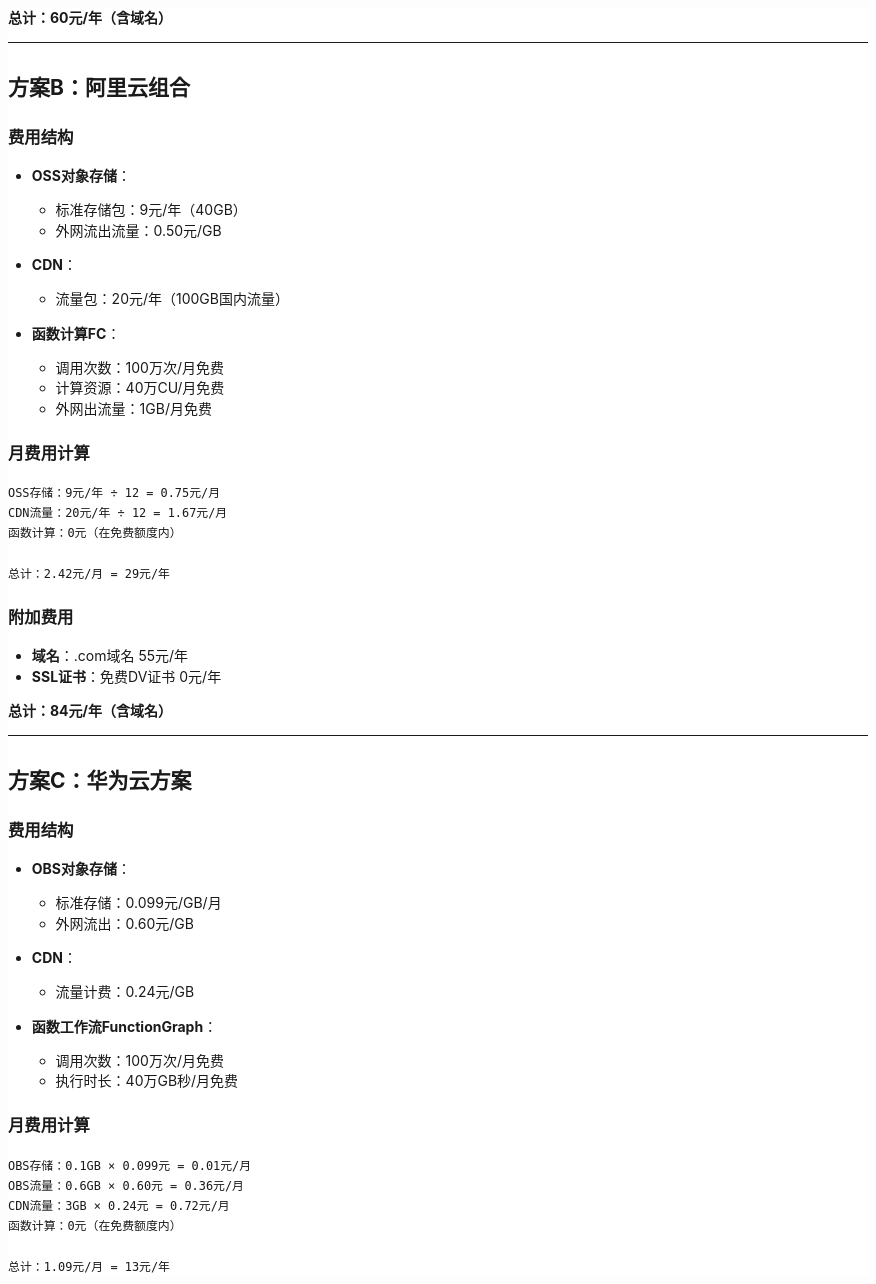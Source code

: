 **总计：60元/年（含域名）**

---

## 方案B：阿里云组合

### 费用结构
- **OSS对象存储**：
  - 标准存储包：9元/年（40GB）
  - 外网流出流量：0.50元/GB

- **CDN**：
  - 流量包：20元/年（100GB国内流量）

- **函数计算FC**：
  - 调用次数：100万次/月免费
  - 计算资源：40万CU/月免费
  - 外网出流量：1GB/月免费

### 月费用计算
```
OSS存储：9元/年 ÷ 12 = 0.75元/月
CDN流量：20元/年 ÷ 12 = 1.67元/月
函数计算：0元（在免费额度内）

总计：2.42元/月 = 29元/年
```

### 附加费用
- **域名**：.com域名 55元/年
- **SSL证书**：免费DV证书 0元/年

**总计：84元/年（含域名）**

---

## 方案C：华为云方案

### 费用结构
- **OBS对象存储**：
  - 标准存储：0.099元/GB/月
  - 外网流出：0.60元/GB

- **CDN**：
  - 流量计费：0.24元/GB

- **函数工作流FunctionGraph**：
  - 调用次数：100万次/月免费
  - 执行时长：40万GB秒/月免费

### 月费用计算
```
OBS存储：0.1GB × 0.099元 = 0.01元/月
OBS流量：0.6GB × 0.60元 = 0.36元/月
CDN流量：3GB × 0.24元 = 0.72元/月
函数计算：0元（在免费额度内）

总计：1.09元/月 = 13元/年
```
